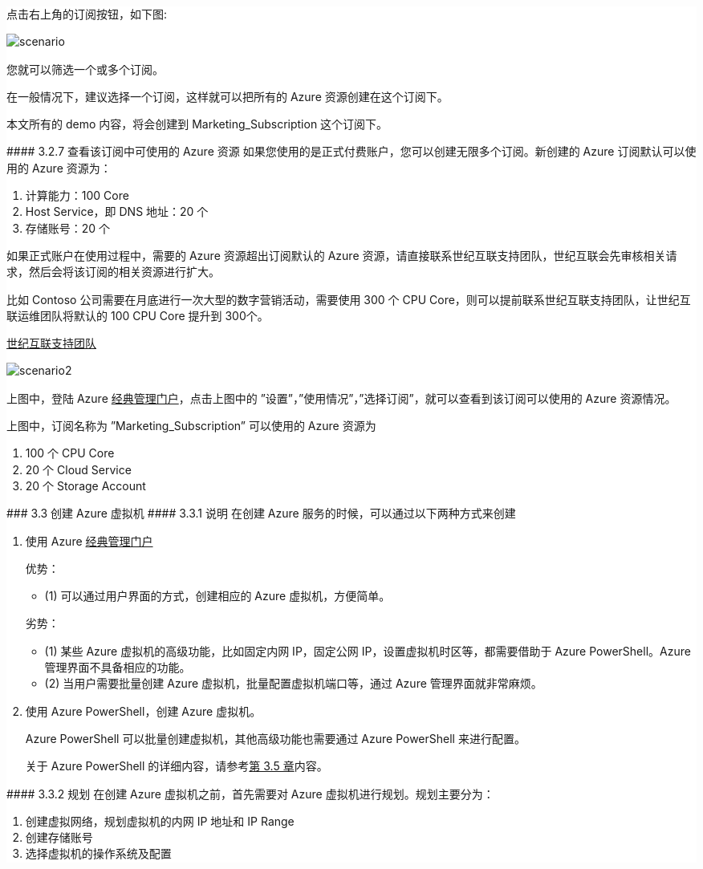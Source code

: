 点击右上角的订阅按钮，如下图:

![scenario](./media/azure-Iaas-user-manual-part2/scenario.png)

您就可以筛选一个或多个订阅。

在一般情况下，建议选择一个订阅，这样就可以把所有的 Azure 资源创建在这个订阅下。

本文所有的 demo 内容，将会创建到 Marketing_Subscription 这个订阅下。

####<a name="section_5_2_7"></a> 3.2.7 查看该订阅中可使用的 Azure 资源
如果您使用的是正式付费账户，您可以创建无限多个订阅。新创建的 Azure 订阅默认可以使用的 Azure 资源为：

1.	计算能力：100 Core
2.	Host Service，即 DNS 地址：20 个
3.	存储账号：20 个

如果正式账户在使用过程中，需要的 Azure 资源超出订阅默认的 Azure 资源，请直接联系世纪互联支持团队，世纪互联会先审核相关请求，然后会将该订阅的相关资源进行扩大。

比如 Contoso 公司需要在月底进行一次大型的数字营销活动，需要使用 300 个 CPU Core，则可以提前联系世纪互联支持团队，让世纪互联运维团队将默认的 100 CPU Core 提升到 300个。

[世纪互联支持团队](https://www.azure.cn/support/contact)

![scenario2](./media/azure-Iaas-user-manual-part2/scenario2.png)

上图中，登陆 Azure [经典管理门户](https://manage.windowsazure.cn)，点击上图中的 ”设置”，”使用情况”，”选择订阅”，就可以查看到该订阅可以使用的 Azure 资源情况。

上图中，订阅名称为 ”Marketing_Subscription” 可以使用的 Azure 资源为

1.	100 个 CPU Core
2.	20 个 Cloud Service
3.	20 个 Storage Account

###<a name="section_5_3"></a> 3.3 创建 Azure 虚拟机
####<a name="section_5_3_1"></a> 3.3.1 说明
在创建 Azure 服务的时候，可以通过以下两种方式来创建

1.	使用 Azure [经典管理门户](https://manage.windowsazure.cn)

    优势：
    * (1)	可以通过用户界面的方式，创建相应的 Azure 虚拟机，方便简单。

    劣势：
    * (1)	某些 Azure 虚拟机的高级功能，比如固定内网 IP，固定公网 IP，设置虚拟机时区等，都需要借助于 Azure PowerShell。Azure 管理界面不具备相应的功能。
    * (2)	当用户需要批量创建 Azure 虚拟机，批量配置虚拟机端口等，通过 Azure 管理界面就非常麻烦。

2.	使用 Azure PowerShell，创建 Azure 虚拟机。

    Azure PowerShell 可以批量创建虚拟机，其他高级功能也需要通过 Azure PowerShell 来进行配置。

    关于 Azure PowerShell 的详细内容，请参考[第 3.5 章](#section_5_5)内容。

####<a name="section_5_3_2"></a> 3.3.2 规划
在创建 Azure 虚拟机之前，首先需要对 Azure 虚拟机进行规划。规划主要分为：

1.	创建虚拟网络，规划虚拟机的内网 IP 地址和 IP Range
2.	创建存储账号
3.	选择虚拟机的操作系统及配置
